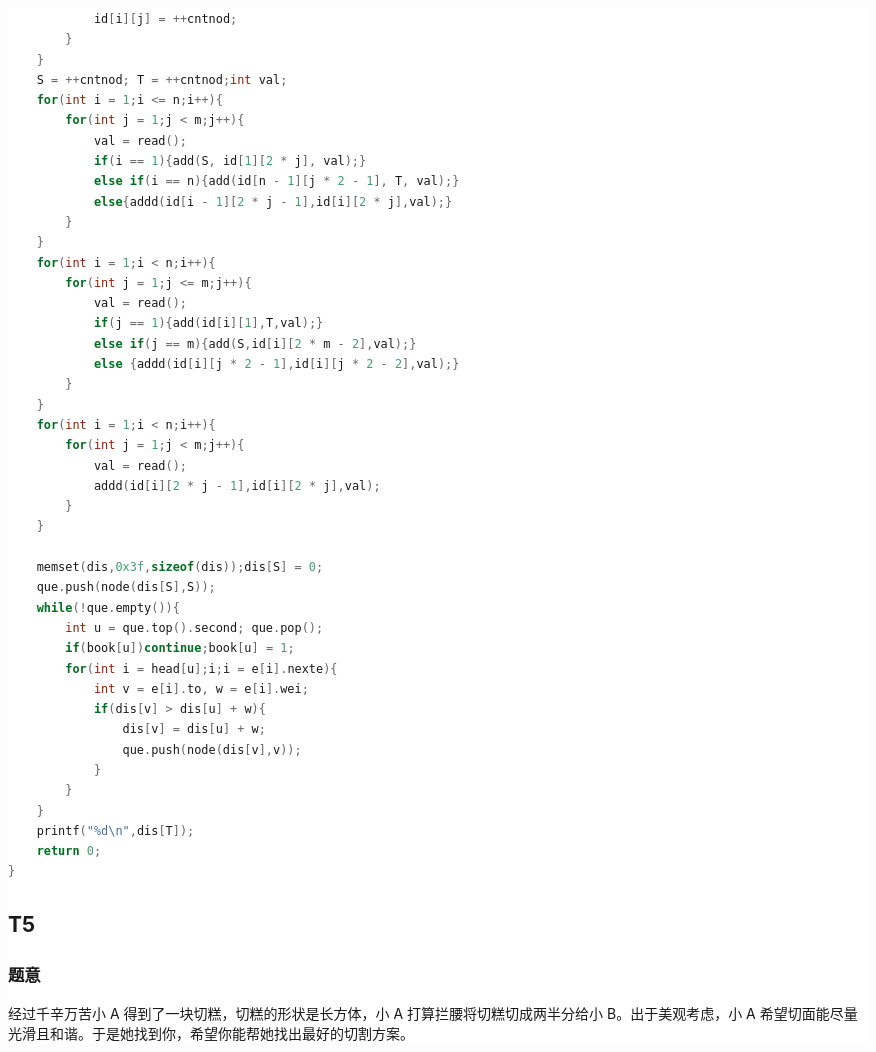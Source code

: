 ~~~cpp
            id[i][j] = ++cntnod;
        }
    }
    S = ++cntnod; T = ++cntnod;int val;
    for(int i = 1;i <= n;i++){
        for(int j = 1;j < m;j++){
            val = read();
            if(i == 1){add(S, id[1][2 * j], val);}
            else if(i == n){add(id[n - 1][j * 2 - 1], T, val);}
            else{addd(id[i - 1][2 * j - 1],id[i][2 * j],val);}
        }
    }
    for(int i = 1;i < n;i++){
        for(int j = 1;j <= m;j++){
            val = read();
            if(j == 1){add(id[i][1],T,val);}
            else if(j == m){add(S,id[i][2 * m - 2],val);}
            else {addd(id[i][j * 2 - 1],id[i][j * 2 - 2],val);}
        }
    }
    for(int i = 1;i < n;i++){
        for(int j = 1;j < m;j++){
            val = read();
            addd(id[i][2 * j - 1],id[i][2 * j],val);
        }
    }

    memset(dis,0x3f,sizeof(dis));dis[S] = 0;
    que.push(node(dis[S],S));
    while(!que.empty()){
        int u = que.top().second; que.pop();
        if(book[u])continue;book[u] = 1;
        for(int i = head[u];i;i = e[i].nexte){
            int v = e[i].to, w = e[i].wei;
            if(dis[v] > dis[u] + w){
                dis[v] = dis[u] + w;
                que.push(node(dis[v],v));
            }
        }
    }
    printf("%d\n",dis[T]);
    return 0;
}
~~~

## T5

### 题意

经过千辛万苦小 A 得到了一块切糕，切糕的形状是长方体，小 A 打算拦腰将切糕切成两半分给小 B。出于美观考虑，小 A 希望切面能尽量光滑且和谐。于是她找到你，希望你能帮她找出最好的切割方案。
